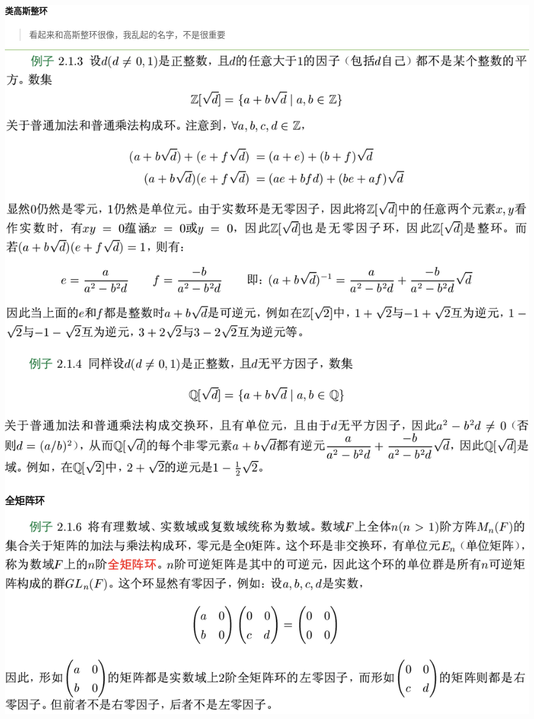 #### 类高斯整环

> 看起来和高斯整环很像，我乱起的名字，不是很重要

![类高斯整环1](../../assets/math/discrete-math/algebra/ring/类高斯整环1.png)

![类高斯整环2](../../assets/math/discrete-math/algebra/ring/类高斯整环2.png)

### 全矩阵环

![全矩阵环](../../assets/math/discrete-math/algebra/ring/全矩阵环.png)
